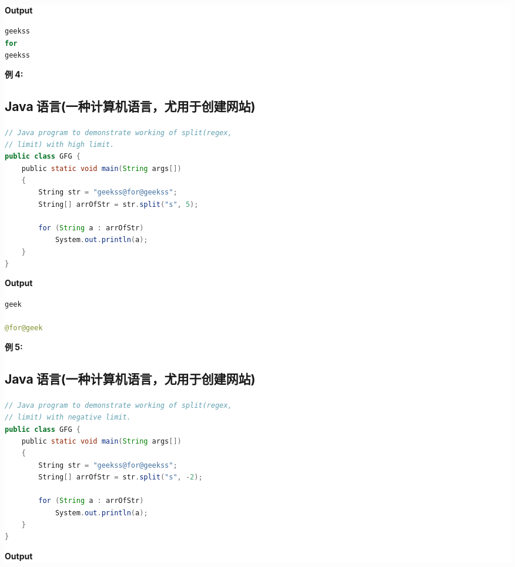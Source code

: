 **Output**

```java
geekss
for
geekss
```

**例 4:**

## Java 语言(一种计算机语言，尤用于创建网站)

```java
// Java program to demonstrate working of split(regex,
// limit) with high limit.
public class GFG {
    public static void main(String args[])
    {
        String str = "geekss@for@geekss";
        String[] arrOfStr = str.split("s", 5);

        for (String a : arrOfStr)
            System.out.println(a);
    }
}
```

**Output**

```java
geek

@for@geek
```

**例 5:**

## Java 语言(一种计算机语言，尤用于创建网站)

```java
// Java program to demonstrate working of split(regex,
// limit) with negative limit.
public class GFG {
    public static void main(String args[])
    {
        String str = "geekss@for@geekss";
        String[] arrOfStr = str.split("s", -2);

        for (String a : arrOfStr)
            System.out.println(a);
    }
}
```

**Output**
